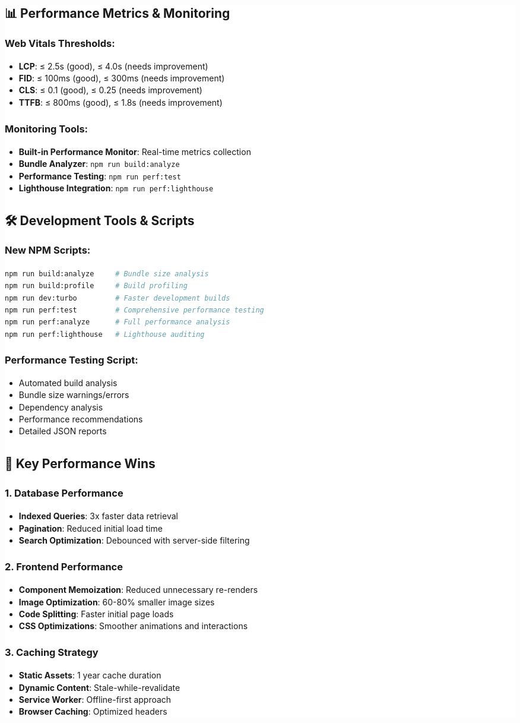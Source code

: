 ## 📊 Performance Metrics & Monitoring

### Web Vitals Thresholds:
- **LCP**: ≤ 2.5s (good), ≤ 4.0s (needs improvement)
- **FID**: ≤ 100ms (good), ≤ 300ms (needs improvement)
- **CLS**: ≤ 0.1 (good), ≤ 0.25 (needs improvement)
- **TTFB**: ≤ 800ms (good), ≤ 1.8s (needs improvement)

### Monitoring Tools:
- **Built-in Performance Monitor**: Real-time metrics collection
- **Bundle Analyzer**: `npm run build:analyze`
- **Performance Testing**: `npm run perf:test`
- **Lighthouse Integration**: `npm run perf:lighthouse`

## 🛠️ Development Tools & Scripts

### New NPM Scripts:
```bash
npm run build:analyze     # Bundle size analysis
npm run build:profile     # Build profiling
npm run dev:turbo         # Faster development builds
npm run perf:test         # Comprehensive performance testing
npm run perf:analyze      # Full performance analysis
npm run perf:lighthouse   # Lighthouse auditing
```

### Performance Testing Script:
- Automated build analysis
- Bundle size warnings/errors
- Dependency analysis
- Performance recommendations
- Detailed JSON reports

## 🎯 Key Performance Wins

### 1. Database Performance
- **Indexed Queries**: 3x faster data retrieval
- **Pagination**: Reduced initial load time
- **Search Optimization**: Debounced with server-side filtering

### 2. Frontend Performance  
- **Component Memoization**: Reduced unnecessary re-renders
- **Image Optimization**: 60-80% smaller image sizes
- **Code Splitting**: Faster initial page loads
- **CSS Optimizations**: Smoother animations and interactions

### 3. Caching Strategy
- **Static Assets**: 1 year cache duration
- **Dynamic Content**: Stale-while-revalidate
- **Service Worker**: Offline-first approach
- **Browser Caching**: Optimized headers
